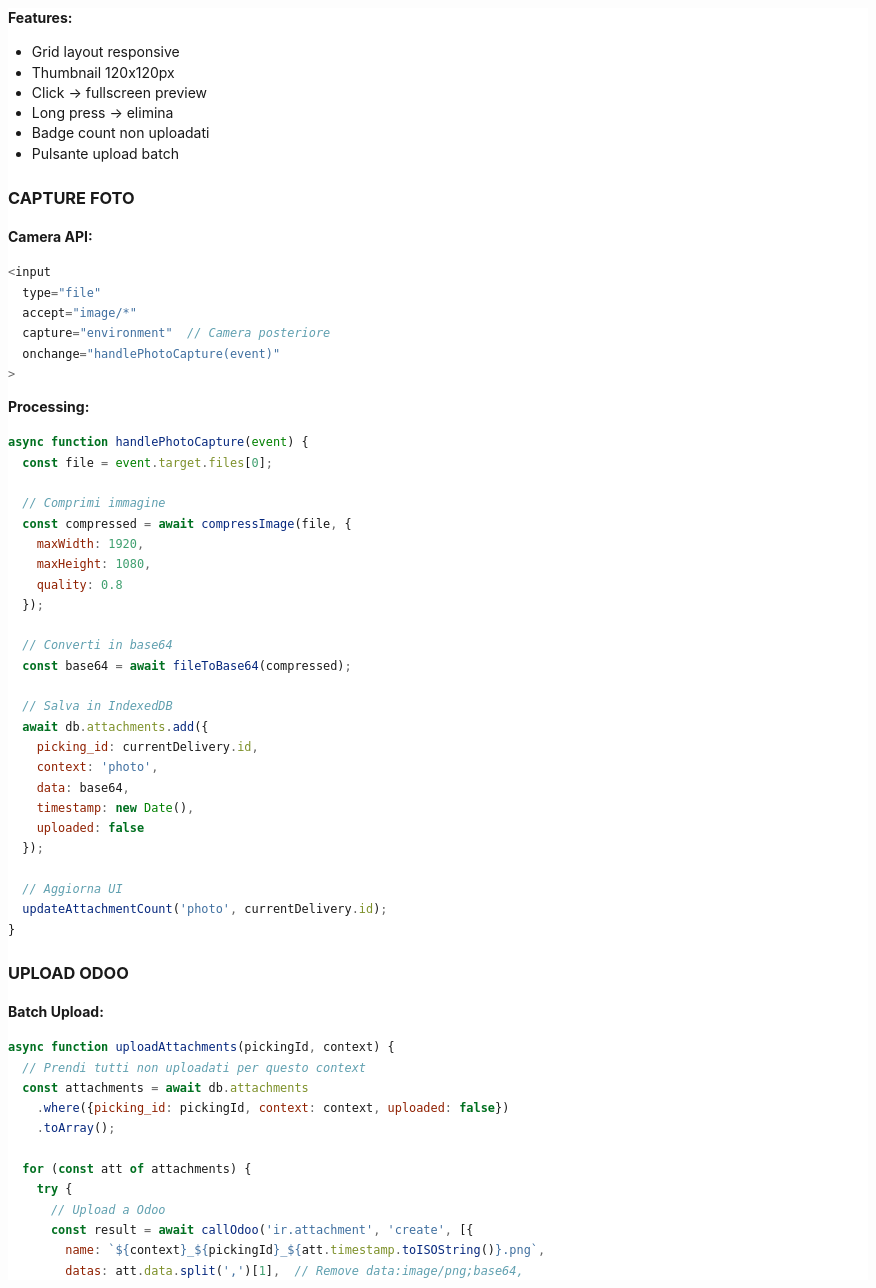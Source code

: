 **Features:**
- Grid layout responsive
- Thumbnail 120x120px
- Click → fullscreen preview
- Long press → elimina
- Badge count non uploadati
- Pulsante upload batch

### CAPTURE FOTO

**Camera API:**
```javascript
<input
  type="file"
  accept="image/*"
  capture="environment"  // Camera posteriore
  onchange="handlePhotoCapture(event)"
>
```

**Processing:**
```javascript
async function handlePhotoCapture(event) {
  const file = event.target.files[0];

  // Comprimi immagine
  const compressed = await compressImage(file, {
    maxWidth: 1920,
    maxHeight: 1080,
    quality: 0.8
  });

  // Converti in base64
  const base64 = await fileToBase64(compressed);

  // Salva in IndexedDB
  await db.attachments.add({
    picking_id: currentDelivery.id,
    context: 'photo',
    data: base64,
    timestamp: new Date(),
    uploaded: false
  });

  // Aggiorna UI
  updateAttachmentCount('photo', currentDelivery.id);
}
```

### UPLOAD ODOO

**Batch Upload:**
```javascript
async function uploadAttachments(pickingId, context) {
  // Prendi tutti non uploadati per questo context
  const attachments = await db.attachments
    .where({picking_id: pickingId, context: context, uploaded: false})
    .toArray();

  for (const att of attachments) {
    try {
      // Upload a Odoo
      const result = await callOdoo('ir.attachment', 'create', [{
        name: `${context}_${pickingId}_${att.timestamp.toISOString()}.png`,
        datas: att.data.split(',')[1],  // Remove data:image/png;base64,
```
